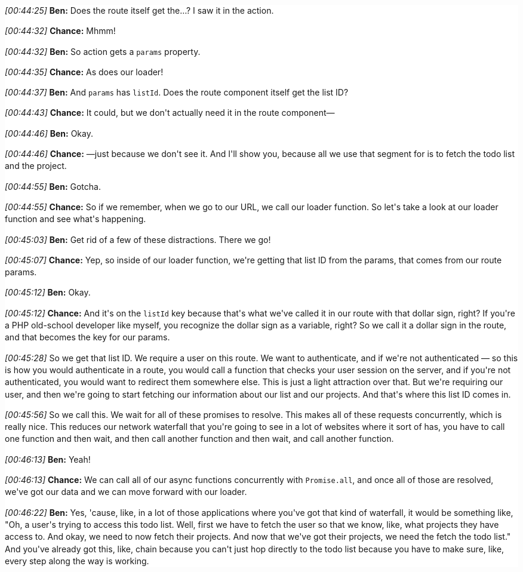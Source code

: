 <i class="timecode">[00:44:25]</i> **Ben:** Does the route itself get the…? I saw it in the action.

<i class="timecode">[00:44:32]</i> **Chance:** Mhmm!

<i class="timecode">[00:44:32]</i> **Ben:** So action gets a `params` property.

<i class="timecode">[00:44:35]</i> **Chance:** As does our loader!

<i class="timecode">[00:44:37]</i> **Ben:** And `params` has `listId`. Does the route component itself get the list ID? 

<i class="timecode">[00:44:43]</i> **Chance:** It could, but we don't actually need it in the route component—

<i class="timecode">[00:44:46]</i> **Ben:** Okay.

<i class="timecode">[00:44:46]</i> **Chance:** —just because we don't see it. And I'll show you, because all we use that segment for is to fetch the todo list and the project.

<i class="timecode">[00:44:55]</i> **Ben:** Gotcha.

<i class="timecode">[00:44:55]</i> **Chance:** So if we remember, when we go to our URL, we call our loader function. So let's take a look at our loader function and see what's happening.

<i class="timecode">[00:45:03]</i> **Ben:** Get rid of a few of these distractions. There we go!

<i class="timecode">[00:45:07]</i> **Chance:** Yep, so inside of our loader function, we're getting that list ID from the params, that comes from our route params.

<i class="timecode">[00:45:12]</i> **Ben:** Okay.

<i class="timecode">[00:45:12]</i> **Chance:** And it's on the `listId` key because that's what we've called it in our route with that dollar sign, right? If you're a PHP old-school developer like myself, you recognize the dollar sign as a variable, right? So we call it a dollar sign in the route, and that becomes the key for our params. 

<i class="timecode">[00:45:28]</i> So we get that list ID. We require a user on this route. We want to authenticate, and if we're not authenticated — so this is how you would authenticate in a route, you would call a function that checks your user session on the server, and if you're not authenticated, you would want to redirect them somewhere else. This is just a light attraction over that. But we're requiring our user, and then we're going to start fetching our information about our list and our projects. And that's where this list ID comes in.

<i class="timecode">[00:45:56]</i> So we call this. We wait for all of these promises to resolve. This makes all of these requests concurrently, which is really nice. This reduces our network waterfall that you're going to see in a lot of websites where it sort of has, you have to call one function and then wait, and then call another function and then wait, and call another function.

<i class="timecode">[00:46:13]</i> **Ben:** Yeah!

<i class="timecode">[00:46:13]</i> **Chance:** We can call all of our async functions concurrently with `Promise.all`, and once all of those are resolved, we've got our data and we can move forward with our loader. 

<i class="timecode">[00:46:22]</i> **Ben:** Yes, 'cause, like, in a lot of those applications where you've got that kind of waterfall, it would be something like, "Oh, a user's trying to access this todo list. Well, first we have to fetch the user so that we know, like, what projects they have access to. And okay, we need to now fetch their projects. And now that we've got their projects, we need the fetch the todo list." And you've already got this, like, chain because you can't just hop directly to the todo list because you have to make sure, like, every step along the way is working. 
